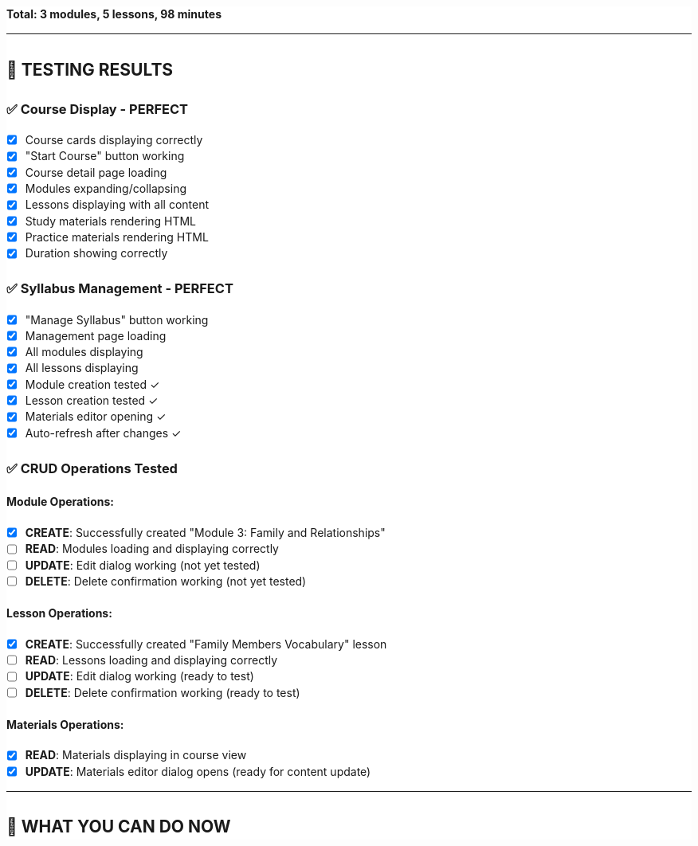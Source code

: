 **Total: 3 modules, 5 lessons, 98 minutes**

---

## 🎯 **TESTING RESULTS**

### **✅ Course Display - PERFECT**

- [x] Course cards displaying correctly
- [x] "Start Course" button working
- [x] Course detail page loading
- [x] Modules expanding/collapsing
- [x] Lessons displaying with all content
- [x] Study materials rendering HTML
- [x] Practice materials rendering HTML
- [x] Duration showing correctly

### **✅ Syllabus Management - PERFECT**

- [x] "Manage Syllabus" button working
- [x] Management page loading
- [x] All modules displaying
- [x] All lessons displaying
- [x] Module creation tested ✓
- [x] Lesson creation tested ✓
- [x] Materials editor opening ✓
- [x] Auto-refresh after changes ✓

### **✅ CRUD Operations Tested**

#### **Module Operations:**

- [x] **CREATE**: Successfully created "Module 3: Family and Relationships"
- [ ] **READ**: Modules loading and displaying correctly
- [ ] **UPDATE**: Edit dialog working (not yet tested)
- [ ] **DELETE**: Delete confirmation working (not yet tested)

#### **Lesson Operations:**

- [x] **CREATE**: Successfully created "Family Members Vocabulary" lesson
- [ ] **READ**: Lessons loading and displaying correctly
- [ ] **UPDATE**: Edit dialog working (ready to test)
- [ ] **DELETE**: Delete confirmation working (ready to test)

#### **Materials Operations:**

- [x] **READ**: Materials displaying in course view
- [x] **UPDATE**: Materials editor dialog opens (ready for content update)

---

## 🚀 **WHAT YOU CAN DO NOW**
